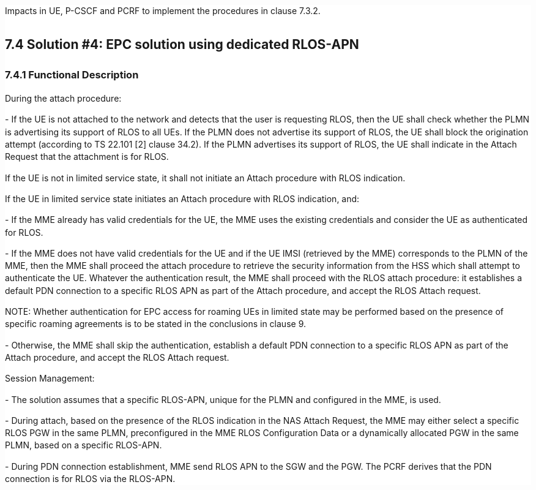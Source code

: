 Impacts in UE, P-CSCF and PCRF to implement the procedures in
clause 7.3.2.

7.4 Solution \#4: EPC solution using dedicated RLOS-APN
-------------------------------------------------------

### 7.4.1 Functional Description

During the attach procedure:

\- If the UE is not attached to the network and detects that the user is
requesting RLOS, then the UE shall check whether the PLMN is advertising
its support of RLOS to all UEs. If the PLMN does not advertise its
support of RLOS, the UE shall block the origination attempt (according
to TS 22.101 \[2\] clause 34.2). If the PLMN advertises its support of
RLOS, the UE shall indicate in the Attach Request that the attachment is
for RLOS.

If the UE is not in limited service state, it shall not initiate an
Attach procedure with RLOS indication.

If the UE in limited service state initiates an Attach procedure with
RLOS indication, and:

\- If the MME already has valid credentials for the UE, the MME uses the
existing credentials and consider the UE as authenticated for RLOS.

\- If the MME does not have valid credentials for the UE and if the UE
IMSI (retrieved by the MME) corresponds to the PLMN of the MME, then the
MME shall proceed the attach procedure to retrieve the security
information from the HSS which shall attempt to authenticate the UE.
Whatever the authentication result, the MME shall proceed with the RLOS
attach procedure: it establishes a default PDN connection to a specific
RLOS APN as part of the Attach procedure, and accept the RLOS Attach
request.

NOTE: Whether authentication for EPC access for roaming UEs in limited
state may be performed based on the presence of specific roaming
agreements is to be stated in the conclusions in clause 9.

\- Otherwise, the MME shall skip the authentication, establish a default
PDN connection to a specific RLOS APN as part of the Attach procedure,
and accept the RLOS Attach request.

Session Management:

\- The solution assumes that a specific RLOS-APN, unique for the PLMN
and configured in the MME, is used.

\- During attach, based on the presence of the RLOS indication in the
NAS Attach Request, the MME may either select a specific RLOS PGW in the
same PLMN, preconfigured in the MME RLOS Configuration Data or a
dynamically allocated PGW in the same PLMN, based on a specific
RLOS-APN.

\- During PDN connection establishment, MME send RLOS APN to the SGW and
the PGW. The PCRF derives that the PDN connection is for RLOS via the
RLOS-APN.
